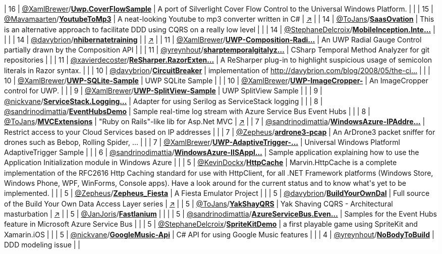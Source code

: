 | 16 | [@XamlBrewer](https://github.com/XamlBrewer)/[**Uwp.CoverFlowSample**](https://github.com/XamlBrewer/Uwp.CoverFlowSample) | A port of Silverlight Cover Flow Control to the Universal Windows Platform. |  |
| 15 | [@Mavamaarten](https://github.com/Mavamaarten)/[**YoutubeToMp3**](https://github.com/Mavamaarten/YoutubeToMp3) | A neat-looking Youtube to mp3 converter written in C# | [:arrow_upper_right:](http://mavamaarten.be/ytdownloader) |
| 14 | [@ToJans](https://github.com/ToJans)/[**SaasOvation**](https://github.com/ToJans/SaasOvation) | This is an alternative approach to facilitate DDD using CQRS on a really low level |  |
| 14 | [@StephaneDelcroix](https://github.com/StephaneDelcroix)/[**MobileInception.Inte…**](https://github.com/StephaneDelcroix/MobileInception.Interactivity) |  |  |
| 14 | [@davybrion](https://github.com/davybrion)/[**nhibernatetraining**](https://github.com/davybrion/nhibernatetraining) |  | [:arrow_upper_right:](http://thatextramile.be/training/nhibernate) |
| 11 | [@XamlBrewer](https://github.com/XamlBrewer)/[**UWP-Composition-Radi…**](https://github.com/XamlBrewer/UWP-Composition-Radial-Gauge) | An UWP Radial Gauge Control partially drawn by the Composition API |  |
| 11 | [@yreynhout](https://github.com/yreynhout)/[**sharptemporalgitalyz…**](https://github.com/yreynhout/sharptemporalgitalyzer) | CSharp Temporal Method Analyzer for git repositories |  |
| 11 | [@xavierdecoster](https://github.com/xavierdecoster)/[**ReSharper.RazorExten…**](https://github.com/xavierdecoster/ReSharper.RazorExtensions) | A ReSharper plug-in to highlight suspicious usage of semicolon literals in Razor syntax. |  |
| 10 | [@davybrion](https://github.com/davybrion)/[**CircuitBreaker**](https://github.com/davybrion/CircuitBreaker) | implementation of http://davybrion.com/blog/2008/05/the-ci… |  |
| 10 | [@XamlBrewer](https://github.com/XamlBrewer)/[**UWP-SQLite-Sample**](https://github.com/XamlBrewer/UWP-SQLite-Sample) | UWP SQLite Sample |  |
| 10 | [@XamlBrewer](https://github.com/XamlBrewer)/[**UWP-ImageCropper-**](https://github.com/XamlBrewer/UWP-ImageCropper-) | An ImageCropper control for UWP. |  |
| 9 | [@XamlBrewer](https://github.com/XamlBrewer)/[**UWP-SplitView-Sample**](https://github.com/XamlBrewer/UWP-SplitView-Sample) | UWP SplitView Sample |  |
| 9 | [@nickvane](https://github.com/nickvane)/[**ServiceStack.Logging…**](https://github.com/nickvane/ServiceStack.Logging.Serilog) | Adapter for using Serilog as ServiceStack logging |  |
| 8 | [@sandrinodimattia](https://github.com/sandrinodimattia)/[**EventHubsDemo**](https://github.com/sandrinodimattia/EventHubsDemo) | Sample real-time log stream with Azure Service Bus Event Hubs |  |
| 8 | [@ToJans](https://github.com/ToJans)/[**MVCExtensions**](https://github.com/ToJans/MVCExtensions) | "Ruby on Rails"-like lib for Asp.Net MVC | [:arrow_upper_right:](http://docs.google.com/present/view?id=dgt3mk3c_6fmhrd9c5) |
| 7 | [@sandrinodimattia](https://github.com/sandrinodimattia)/[**WindowsAzure-IPAddre…**](https://github.com/sandrinodimattia/WindowsAzure-IPAddressRestriction) | Restrict access to your Cloud Services based on IP addresses |  |
| 7 | [@Zepheus](https://github.com/Zepheus)/[**ardrone3-pcap**](https://github.com/Zepheus/ardrone3-pcap) | An ArDrone3 packet sniffer for drones such as Bebop, Rolling Spider, ... |  |
| 7 | [@XamlBrewer](https://github.com/XamlBrewer)/[**UWP-AdaptiveTrigger-…**](https://github.com/XamlBrewer/UWP-AdaptiveTrigger-Sample) | Universal Windows Platforml AdaptiveTrigger Sample |  |
| 6 | [@sandrinodimattia](https://github.com/sandrinodimattia)/[**WindowsAzure-IISAppl…**](https://github.com/sandrinodimattia/WindowsAzure-IISApplicationInitializationModule) | Sample application explaining how to use the Application Initialization module in Windows Azure |  |
| 5 | [@KevinDockx](https://github.com/KevinDockx)/[**HttpCache**](https://github.com/KevinDockx/HttpCache) | Marvin.HttpCache is a complete implementation of the RFC2616 Http Caching standard for use with HttpClient, for all .NET Framework platforms (Windows Store, Windows Phone, WPF, WinForms, Console apps).  Have a look around for the current status and to know what's yet to be implemented. |  |
| 5 | [@Zepheus](https://github.com/Zepheus)/[**Zepheus_Fiesta**](https://github.com/Zepheus/Zepheus_Fiesta) | A Fiesta Emulator Project |  |
| 5 | [@davybrion](https://github.com/davybrion)/[**BuildYourOwnDal**](https://github.com/davybrion/BuildYourOwnDal) | Full source of the Build Your Own Data Access Layer series | [:arrow_upper_right:](http://davybrion.com/blog/2009/08/build-your-own-data-access-layer-series/) |
| 5 | [@ToJans](https://github.com/ToJans)/[**YakShayQRS**](https://github.com/ToJans/YakShayQRS) | Yak Shaving CQRS - Architectural masturbation | [:arrow_upper_right:](http://tojans.github.com/YakShayQRS/) |
| 5 | [@JanJoris](https://github.com/JanJoris)/[**Fastlanium**](https://github.com/JanJoris/Fastlanium) |  |  |
| 5 | [@sandrinodimattia](https://github.com/sandrinodimattia)/[**AzureServiceBus.Even…**](https://github.com/sandrinodimattia/AzureServiceBus.EventHubs.Samples) | Samples for the Event Hubs feature in Microsoft Azure Service Bus |  |
| 5 | [@StephaneDelcroix](https://github.com/StephaneDelcroix)/[**SpriteKitDemo**](https://github.com/StephaneDelcroix/SpriteKitDemo) | a first playable game using SpriteKit and Xamarin.iOS |  |
| 5 | [@nickvane](https://github.com/nickvane)/[**GoogleMusic-Api**](https://github.com/nickvane/GoogleMusic-Api) | C# API for using Google Music features |  |
| 4 | [@yreynhout](https://github.com/yreynhout)/[**NoBodyToBuild**](https://github.com/yreynhout/NoBodyToBuild) | DDD modeling issue |  |